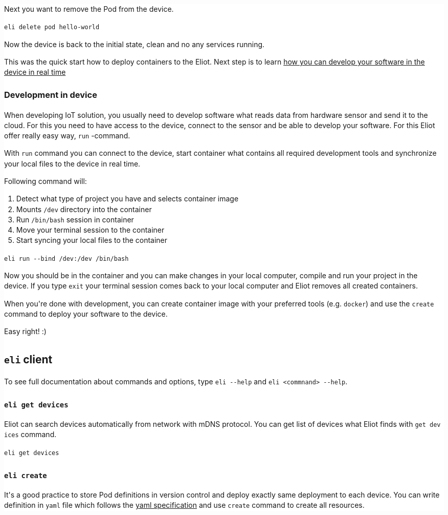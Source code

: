 Next you want to remove the Pod from the device.
```shell
eli delete pod hello-world
```

Now the device is back to the initial state, clean and no any services running.

This was the quick start how to deploy containers to the Eliot. Next step is to learn [how you can develop your software in the device in real time]()


### Development in device
When developing IoT solution, you usually need to develop software what reads data from hardware sensor and send it to the cloud. For this you need to have access to the device, connect to the sensor and be able to develop your software.
For this Eliot offer really easy way, `run` -command.

With `run` command you can connect to the device, start container what contains all required development tools and synchronize your local files to the device in real time.

Following command will: 
1. Detect what type of project you have and selects container image
3. Mounts `/dev` directory into the container
4. Run `/bin/bash` session in container
5. Move your terminal session to the container
6. Start syncing your local files to the container

```shell
eli run --bind /dev:/dev /bin/bash
```

Now you should be in the container and you can make changes in your local computer, compile and run your project in the device. 
If you type `exit` your terminal session comes back to your local computer and Eliot removes all created containers.

When you're done with development, you can create container image with your preferred tools (e.g. `docker`) and use the `create` command to deploy your software to the device.

Easy right! :)

## `eli` client
To see full documentation about commands and options, type `eli --help` and `eli <commnand> --help`.

### `eli get devices`
Eliot can search devices automatically from network with mDNS protocol. You can get list of devices what Eliot finds with `get devices` command.

```shell
eli get devices
```

### `eli create`
It's a good practice to store Pod definitions in version control and deploy exactly same deployment to each device.
You can write definition in `yaml` file which follows the [yaml specification]() and use `create` command to create all resources.
